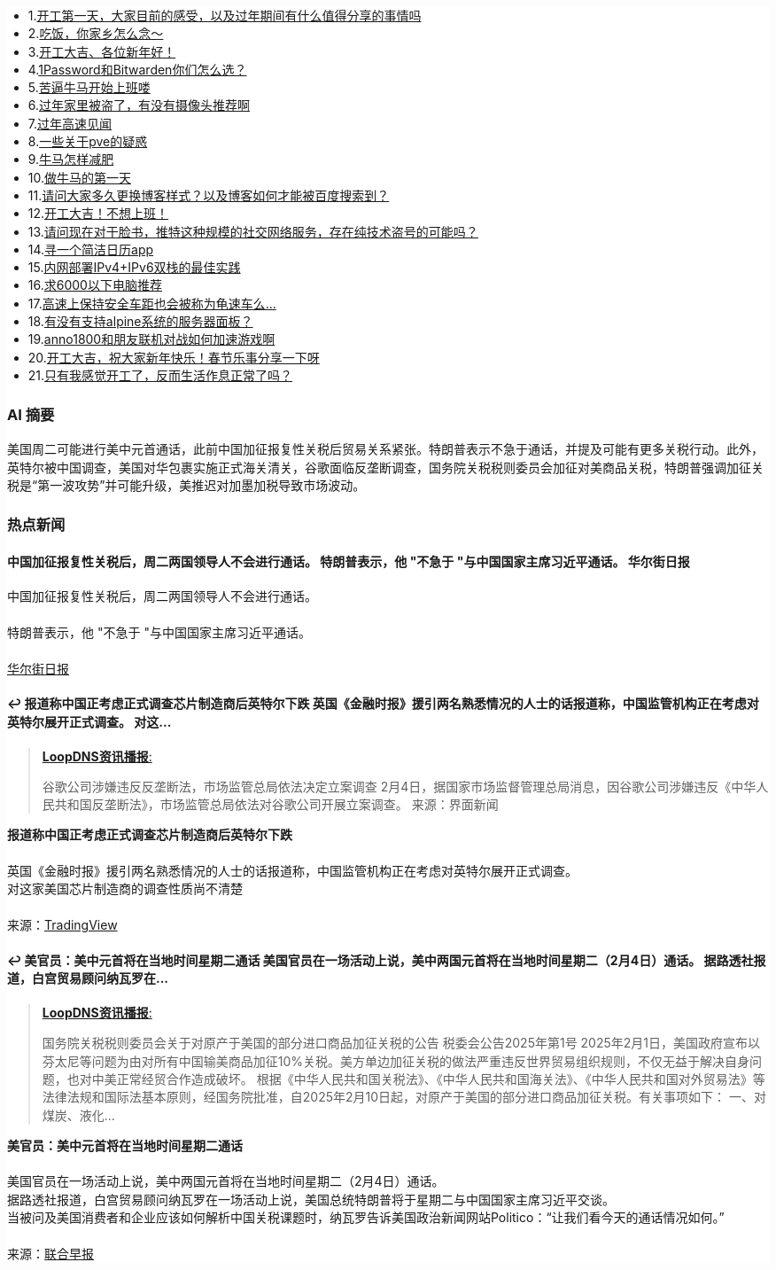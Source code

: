 - 1.[开工第一天，大家目前的感受，以及过年期间有什么值得分享的事情吗](https://www.v2ex.com/t/1108923#reply31)
- 2.[吃饭，你家乡怎么念～](https://www.v2ex.com/t/1108928#reply30)
- 3.[开工大吉、各位新年好！](https://www.v2ex.com/t/1108924#reply24)
- 4.[1Password和Bitwarden你们怎么选？](https://www.v2ex.com/t/1108921#reply19)
- 5.[苦逼牛马开始上班喽](https://www.v2ex.com/t/1108925#reply15)
- 6.[过年家里被盗了，有没有摄像头推荐啊](https://www.v2ex.com/t/1108927#reply11)
- 7.[过年高速见闻](https://www.v2ex.com/t/1108930#reply8)
- 8.[一些关于pve的疑惑](https://www.v2ex.com/t/1108920#reply4)
- 9.[牛马怎样减肥](https://www.v2ex.com/t/1108934#reply4)
- 10.[做牛马的第一天](https://www.v2ex.com/t/1108926#reply3)
- 11.[请问大家多久更换博客样式？以及博客如何才能被百度搜索到？](https://www.v2ex.com/t/1108932#reply2)
- 12.[开工大吉！不想上班！](https://www.v2ex.com/t/1108933#reply2)
- 13.[请问现在对于脸书，推特这种规模的社交网络服务，存在纯技术盗号的可能吗？](https://www.v2ex.com/t/1108935#reply1)
- 14.[寻一个简洁日历app](https://www.v2ex.com/t/1108937#reply1)
- 15.[内网部署IPv4+IPv6双栈的最佳实践](https://www.v2ex.com/t/1108939#reply1)
- 16.[求6000以下电脑推荐](https://www.v2ex.com/t/1108940#reply1)
- 17.[高速上保持安全车距也会被称为龟速车么...](https://www.v2ex.com/t/1108942#reply1)
- 18.[有没有支持alpine系统的服务器面板？](https://www.v2ex.com/t/1108922#reply0)
- 19.[anno1800和朋友联机对战如何加速游戏啊](https://www.v2ex.com/t/1108929#reply0)
- 20.[开工大吉，祝大家新年快乐！春节乐事分享一下呀](https://www.v2ex.com/t/1108931#reply0)
- 21.[只有我感觉开工了，反而生活作息正常了吗？](https://www.v2ex.com/t/1108938#reply0)
### AI 摘要

美国周二可能进行美中元首通话，此前中国加征报复性关税后贸易关系紧张。特朗普表示不急于通话，并提及可能有更多关税行动。此外，英特尔被中国调查，美国对华包裹实施正式海关清关，谷歌面临反垄断调查，国务院关税税则委员会加征对美商品关税，特朗普强调加征关税是“第一波攻势”并可能升级，美推迟对加墨加税导致市场波动。

### 热点新闻

#### 中国加征报复性关税后，周二两国领导人不会进行通话。 特朗普表示，他 "不急于 "与中国国家主席习近平通话。 华尔街日报
<p>中国加征报复性关税后，周二两国领导人不会进行通话。<br><br>特朗普表示，他 "不急于 "与中国国家主席习近平通话。<br><br><a href="https://www.wsj.com/livecoverage/trump-tariffs-us-trade-stock-market-02-04-2025?mod=hp_lead_pos7" target="_blank" rel="noopener" onclick="return confirm('Open this link?\n\n'+this.href);">华尔街日报</a></p>


#### ↩️ 报道称中国正考虑正式调查芯片制造商后英特尔下跌 英国《金融时报》援引两名熟悉情况的人士的话报道称，中国监管机构正在考虑对英特尔展开正式调查。 对这...
<div class="rsshub-quote"><blockquote>                                    <p><a href="https://t.me/DNSPODT/7595"><b>LoopDNS资讯播报</b>:</a></p>                                                                        <p>谷歌公司涉嫌违反反垄断法，市场监管总局依法决定立案调查  2月4日，据国家市场监督管理总局消息，因谷歌公司涉嫌违反《中华人民共和国反垄断法》，市场监管总局依法对谷歌公司开展立案调查。   来源：界面新闻</p>                                </blockquote></div><p><b>报道称中国正考虑正式调查芯片制造商后英特尔下跌</b><br><br>英国《金融时报》援引两名熟悉情况的人士的话报道称，中国监管机构正在考虑对英特尔展开正式调查。<br>对这家美国芯片制造商的调查性质尚不清楚<br><br>来源：<a href="https://cn.tradingview.com/news/reuters.com,2025:newsml_L4S3OV1DZ:0/" target="_blank" rel="noopener" onclick="return confirm('Open this link?\n\n'+this.href);">TradingView</a></p>


#### ↩️ 美官员：美中元首将在当地时间星期二通话 美国官员在一场活动上说，美中两国元首将在当地时间星期二（2月4日）通话。 据路透社报道，白宫贸易顾问纳瓦罗在...
<div class="rsshub-quote"><blockquote>                                    <p><a href="https://t.me/DNSPODT/7594"><b>LoopDNS资讯播报</b>:</a></p>                                                                        <p>国务院关税税则委员会关于对原产于美国的部分进口商品加征关税的公告   税委会公告2025年第1号 2025年2月1日，美国政府宣布以芬太尼等问题为由对所有中国输美商品加征10%关税。美方单边加征关税的做法严重违反世界贸易组织规则，不仅无益于解决自身问题，也对中美正常经贸合作造成破坏。  根据《中华人民共和国关税法》、《中华人民共和国海关法》、《中华人民共和国对外贸易法》等法律法规和国际法基本原则，经国务院批准，自2025年2月10日起，对原产于美国的部分进口商品加征关税。有关事项如下：  一、对煤炭、液化…</p>                                </blockquote></div><p><b>美官员：美中元首将在当地时间星期二通话</b><br><br>美国官员在一场活动上说，美中两国元首将在当地时间星期二（2月4日）通话。<br>据路透社报道，白宫贸易顾问纳瓦罗在一场活动上说，美国总统特朗普将于星期二与中国国家主席习近平交谈。<br>当被问及美国消费者和企业应该如何解析中国关税课题时，纳瓦罗告诉美国政治新闻网站Politico：“让我们看今天的通话情况如何。”<br><br>来源：<a href="https://www.zaobao.com.sg/realtime/china/story20250204-5830635" target="_blank" rel="noopener" onclick="return confirm('Open this link?\n\n'+this.href);">联合早报</a></p>
